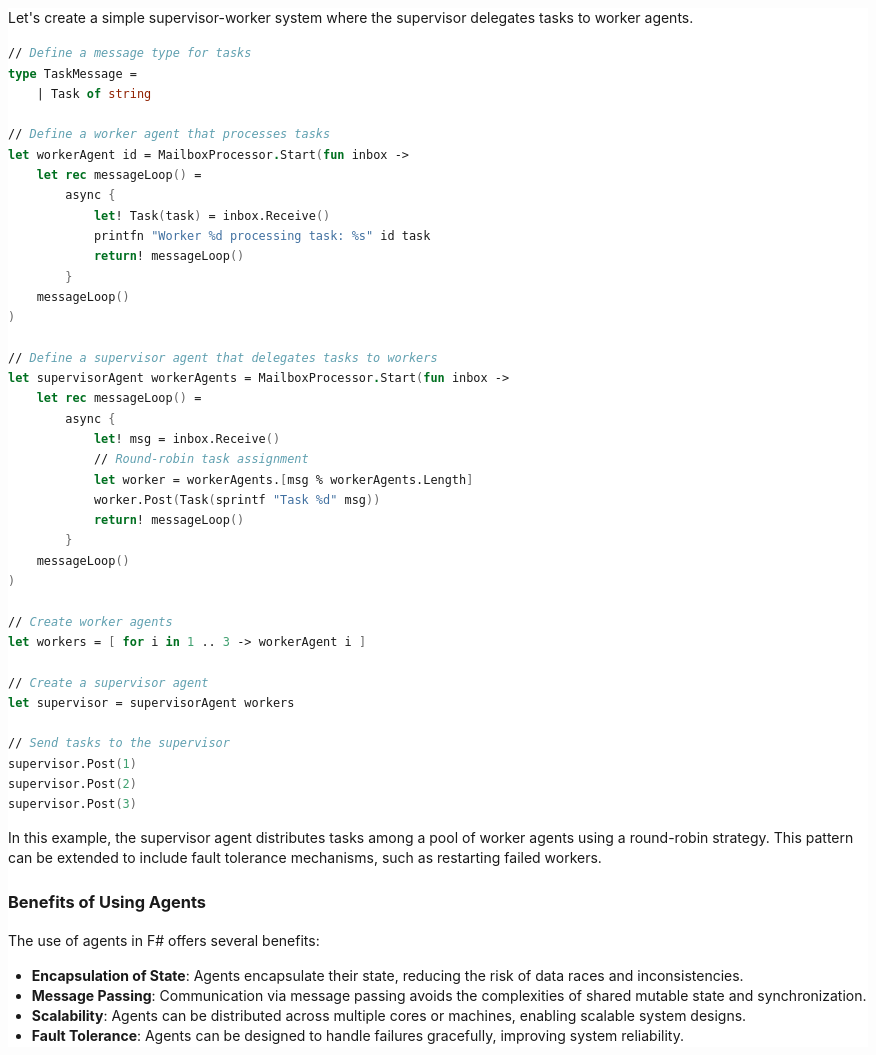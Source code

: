 Let's create a simple supervisor-worker system where the supervisor delegates tasks to worker agents.

```fsharp
// Define a message type for tasks
type TaskMessage =
    | Task of string

// Define a worker agent that processes tasks
let workerAgent id = MailboxProcessor.Start(fun inbox ->
    let rec messageLoop() =
        async {
            let! Task(task) = inbox.Receive()
            printfn "Worker %d processing task: %s" id task
            return! messageLoop()
        }
    messageLoop()
)

// Define a supervisor agent that delegates tasks to workers
let supervisorAgent workerAgents = MailboxProcessor.Start(fun inbox ->
    let rec messageLoop() =
        async {
            let! msg = inbox.Receive()
            // Round-robin task assignment
            let worker = workerAgents.[msg % workerAgents.Length]
            worker.Post(Task(sprintf "Task %d" msg))
            return! messageLoop()
        }
    messageLoop()
)

// Create worker agents
let workers = [ for i in 1 .. 3 -> workerAgent i ]

// Create a supervisor agent
let supervisor = supervisorAgent workers

// Send tasks to the supervisor
supervisor.Post(1)
supervisor.Post(2)
supervisor.Post(3)
```

In this example, the supervisor agent distributes tasks among a pool of worker agents using a round-robin strategy. This pattern can be extended to include fault tolerance mechanisms, such as restarting failed workers.

### Benefits of Using Agents

The use of agents in F# offers several benefits:

- **Encapsulation of State**: Agents encapsulate their state, reducing the risk of data races and inconsistencies.
- **Message Passing**: Communication via message passing avoids the complexities of shared mutable state and synchronization.
- **Scalability**: Agents can be distributed across multiple cores or machines, enabling scalable system designs.
- **Fault Tolerance**: Agents can be designed to handle failures gracefully, improving system reliability.
